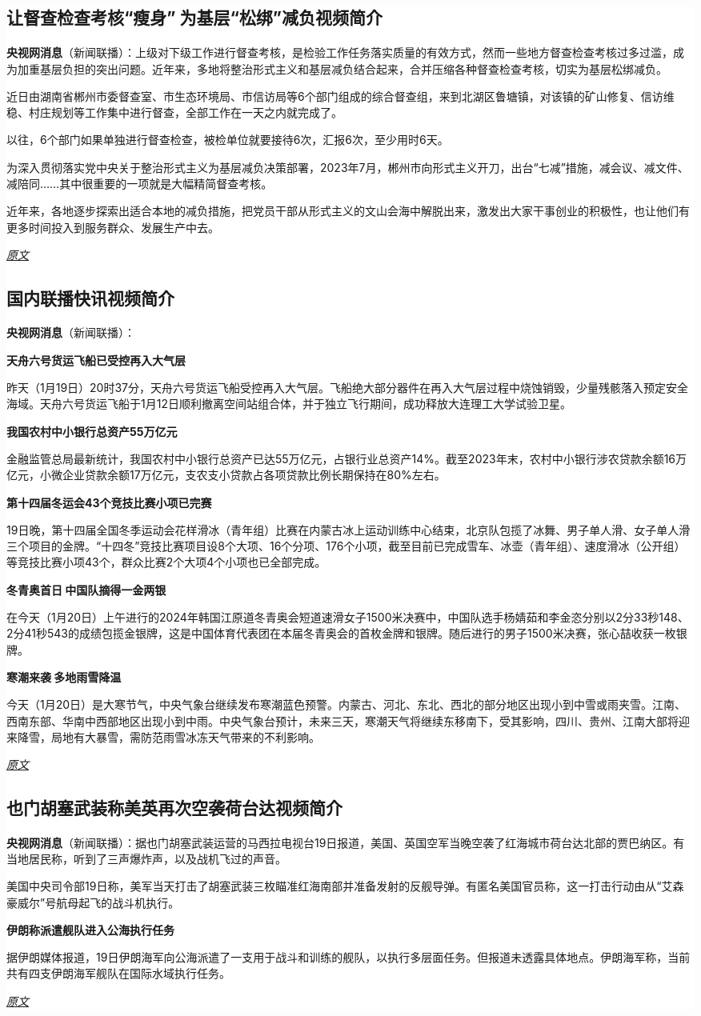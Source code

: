 ## 让督查检查考核“瘦身” 为基层“松绑”减负视频简介

**央视网消息**（新闻联播）：上级对下级工作进行督查考核，是检验工作任务落实质量的有效方式，然而一些地方督查检查考核过多过滥，成为加重基层负担的突出问题。近年来，多地将整治形式主义和基层减负结合起来，合并压缩各种督查检查考核，切实为基层松绑减负。

近日由湖南省郴州市委督查室、市生态环境局、市信访局等6个部门组成的综合督查组，来到北湖区鲁塘镇，对该镇的矿山修复、信访维稳、村庄规划等工作集中进行督查，全部工作在一天之内就完成了。

以往，6个部门如果单独进行督查检查，被检单位就要接待6次，汇报6次，至少用时6天。

为深入贯彻落实党中央关于整治形式主义为基层减负决策部署，2023年7月，郴州市向形式主义开刀，出台“七减”措施，减会议、减文件、减陪同……其中很重要的一项就是大幅精简督查考核。

近年来，各地逐步探索出适合本地的减负措施，把党员干部从形式主义的文山会海中解脱出来，激发出大家干事创业的积极性，也让他们有更多时间投入到服务群众、发展生产中去。

*[原文](https://tv.cctv.com/2024/01/20/VIDETpPsy8yC8U59uTYcKqLp240120.shtml)*


## 国内联播快讯视频简介

**央视网消息**（新闻联播）：

**天舟六号货运飞船已受控再入大气层**

昨天（1月19日）20时37分，天舟六号货运飞船受控再入大气层。飞船绝大部分器件在再入大气层过程中烧蚀销毁，少量残骸落入预定安全海域。天舟六号货运飞船于1月12日顺利撤离空间站组合体，并于独立飞行期间，成功释放大连理工大学试验卫星。

**我国农村中小银行总资产55万亿元**

金融监管总局最新统计，我国农村中小银行总资产已达55万亿元，占银行业总资产14%。截至2023年末，农村中小银行涉农贷款余额16万亿元，小微企业贷款余额17万亿元，支农支小贷款占各项贷款比例长期保持在80%左右。

**第十四届冬运会43个竞技比赛小项已完赛**

19日晚，第十四届全国冬季运动会花样滑冰（青年组）比赛在内蒙古冰上运动训练中心结束，北京队包揽了冰舞、男子单人滑、女子单人滑三个项目的金牌。“十四冬”竞技比赛项目设8个大项、16个分项、176个小项，截至目前已完成雪车、冰壶（青年组）、速度滑冰（公开组）等竞技比赛小项43个，群众比赛2个大项4个小项也已全部完成。

**冬青奥首日 中国队摘得一金两银**

在今天（1月20日）上午进行的2024年韩国江原道冬青奥会短道速滑女子1500米决赛中，中国队选手杨婧茹和李金恣分别以2分33秒148、2分41秒543的成绩包揽金银牌，这是中国体育代表团在本届冬青奥会的首枚金牌和银牌。随后进行的男子1500米决赛，张心喆收获一枚银牌。

**寒潮来袭 多地雨雪降温**

今天（1月20日）是大寒节气，中央气象台继续发布寒潮蓝色预警。内蒙古、河北、东北、西北的部分地区出现小到中雪或雨夹雪。江南、西南东部、华南中西部地区出现小到中雨。中央气象台预计，未来三天，寒潮天气将继续东移南下，受其影响，四川、贵州、江南大部将迎来降雪，局地有大暴雪，需防范雨雪冰冻天气带来的不利影响。

*[原文](https://tv.cctv.com/2024/01/20/VIDE8JtFertW29O7iROtYbiP240120.shtml)*


## 也门胡塞武装称美英再次空袭荷台达视频简介

**央视网消息**（新闻联播）：据也门胡塞武装运营的马西拉电视台19日报道，美国、英国空军当晚空袭了红海城市荷台达北部的贾巴纳区。有当地居民称，听到了三声爆炸声，以及战机飞过的声音。

美国中央司令部19日称，美军当天打击了胡塞武装三枚瞄准红海南部并准备发射的反舰导弹。有匿名美国官员称，这一打击行动由从“艾森豪威尔”号航母起飞的战斗机执行。

**伊朗称派遣舰队进入公海执行任务**

据伊朗媒体报道，19日伊朗海军向公海派遣了一支用于战斗和训练的舰队，以执行多层面任务。但报道未透露具体地点。伊朗海军称，当前共有四支伊朗海军舰队在国际水域执行任务。

*[原文](https://tv.cctv.com/2024/01/20/VIDEa0hQgqQf7Pddf3XwM35A240120.shtml)*
